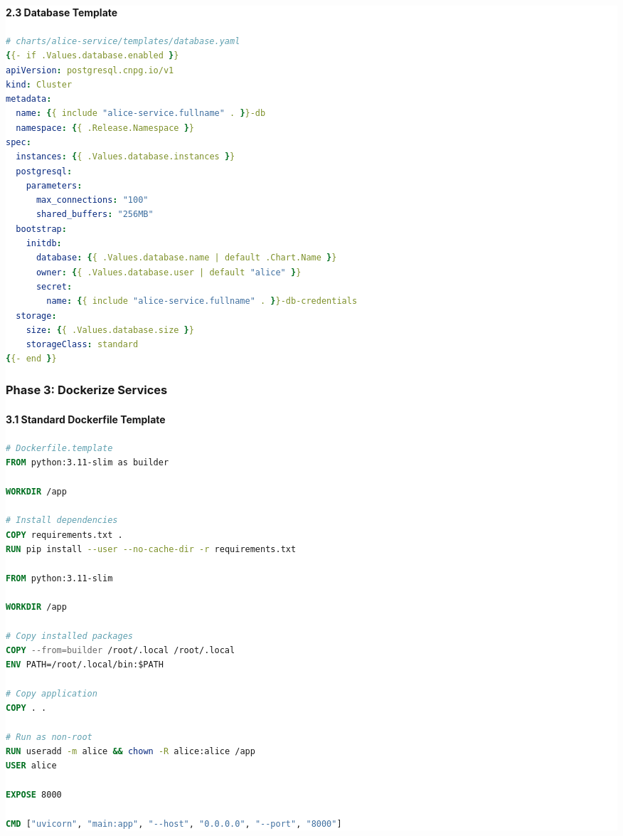 #### 2.3 Database Template
```yaml
# charts/alice-service/templates/database.yaml
{{- if .Values.database.enabled }}
apiVersion: postgresql.cnpg.io/v1
kind: Cluster
metadata:
  name: {{ include "alice-service.fullname" . }}-db
  namespace: {{ .Release.Namespace }}
spec:
  instances: {{ .Values.database.instances }}
  postgresql:
    parameters:
      max_connections: "100"
      shared_buffers: "256MB"
  bootstrap:
    initdb:
      database: {{ .Values.database.name | default .Chart.Name }}
      owner: {{ .Values.database.user | default "alice" }}
      secret:
        name: {{ include "alice-service.fullname" . }}-db-credentials
  storage:
    size: {{ .Values.database.size }}
    storageClass: standard
{{- end }}
```

### Phase 3: Dockerize Services

#### 3.1 Standard Dockerfile Template
```dockerfile
# Dockerfile.template
FROM python:3.11-slim as builder

WORKDIR /app

# Install dependencies
COPY requirements.txt .
RUN pip install --user --no-cache-dir -r requirements.txt

FROM python:3.11-slim

WORKDIR /app

# Copy installed packages
COPY --from=builder /root/.local /root/.local
ENV PATH=/root/.local/bin:$PATH

# Copy application
COPY . .

# Run as non-root
RUN useradd -m alice && chown -R alice:alice /app
USER alice

EXPOSE 8000

CMD ["uvicorn", "main:app", "--host", "0.0.0.0", "--port", "8000"]
```
